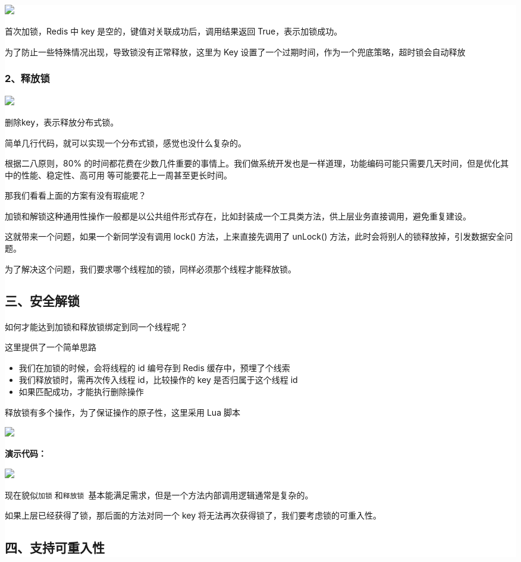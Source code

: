 <div align="left">
    <img src="https://offercome.cn/images/arch/case/1-1.png" width="750px">
</div>


首次加锁，Redis 中 key 是空的，键值对关联成功后，调用结果返回 True，表示加锁成功。

为了防止一些特殊情况出现，导致锁没有正常释放，这里为 Key 设置了一个过期时间，作为一个兜底策略，超时锁会自动释放

### 2、释放锁

<div align="left">
    <img src="https://offercome.cn/images/arch/case/1-2.png" width="600px">
</div>

删除key，表示释放分布式锁。

简单几行代码，就可以实现一个分布式锁，感觉也没什么复杂的。

根据二八原则，80% 的时间都花费在少数几件重要的事情上。我们做系统开发也是一样道理，功能编码可能只需要几天时间，但是优化其中的性能、稳定性、高可用 等可能要花上一周甚至更长时间。

那我们看看上面的方案有没有瑕疵呢？

加锁和解锁这种通用性操作一般都是以公共组件形式存在，比如封装成一个工具类方法，供上层业务直接调用，避免重复建设。

这就带来一个问题，如果一个新同学没有调用 lock() 方法，上来直接先调用了 unLock() 方法，此时会将别人的锁释放掉，引发数据安全问题。

为了解决这个问题，我们要求哪个线程加的锁，同样必须那个线程才能释放锁。


## 三、安全解锁

如何才能达到加锁和释放锁绑定到同一个线程呢？

这里提供了一个简单思路

- 我们在加锁的时候，会将线程的 id 编号存到 Redis 缓存中，预埋了个线索
- 我们释放锁时，需再次传入线程 id，比较操作的 key 是否归属于这个线程 id
- 如果匹配成功，才能执行删除操作

释放锁有多个操作，为了保证操作的原子性，这里采用 Lua 脚本

<div align="left">
    <img src="https://offercome.cn/images/arch/case/1-3.png" width="450px">
</div>

**演示代码：**

<div align="left">
    <img src="https://offercome.cn/images/arch/case/1-4.png" width="750px">
</div>

现在貌似`加锁` 和`释放锁 `基本能满足需求，但是一个方法内部调用逻辑通常是复杂的。

如果上层已经获得了锁，那后面的方法对同一个 key 将无法再次获得锁了，我们要考虑锁的可重入性。


## 四、支持可重入性
